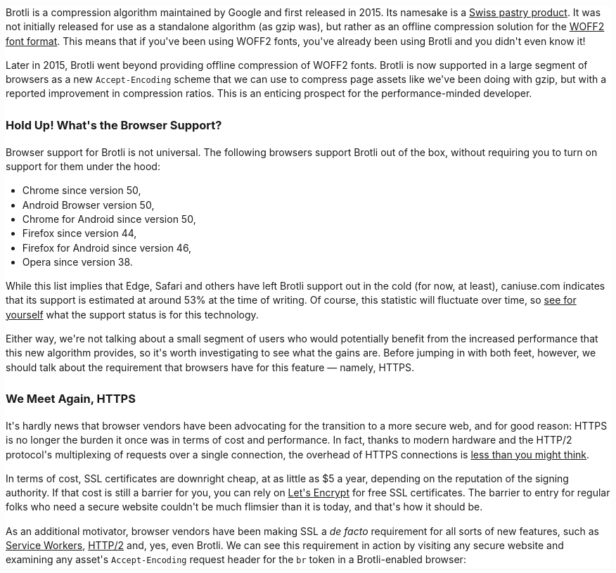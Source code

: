 Brotli is a compression algorithm maintained by Google and first released in 2015. Its namesake is a <a href="https://en.wikipedia.org/wiki/Spanisch_Br%C3%B6tli">Swiss pastry product</a>. It was not initially released for use as a standalone algorithm (as gzip was), but rather as an offline compression solution for the <a href="https://en.wikipedia.org/wiki/Web_Open_Font_Format">WOFF2 font format</a>. This means that if you've been using WOFF2 fonts, you've already been using Brotli and you didn't even know it!

Later in 2015, Brotli went beyond providing offline compression of WOFF2 fonts. Brotli is now supported in a large segment of browsers as a new <code>Accept-Encoding</code> scheme that we can use to compress page assets like we've been doing with gzip, but with a reported improvement in compression ratios. This is an enticing prospect for the performance-minded developer.</p>

### Hold Up! What's the Browser Support?

Browser support for Brotli is not universal. The following browsers support Brotli out of the box, without requiring you to turn on support for them under the hood:

*   Chrome since version 50,
*   Android Browser version 50,
*   Chrome for Android since version 50,
*   Firefox since version 44,
*   Firefox for Android since version 46,
*   Opera since version 38.

While this list implies that Edge, Safari and others have left Brotli support out in the cold (for now, at least), caniuse.com indicates that its support is estimated at around 53% at the time of writing. Of course, this statistic will fluctuate over time, so <a href="https://caniuse.com/#search=brotli">see for yourself</a> what the support status is for this technology.

Either way, we're not talking about a small segment of users who would potentially benefit from the increased performance that this new algorithm provides, so it's worth investigating to see what the gains are. Before jumping in with both feet, however, we should talk about the requirement that browsers have for this feature — namely, HTTPS.</p>

### We Meet Again, HTTPS

It's hardly news that browser vendors have been advocating for the transition to a more secure web, and for good reason: HTTPS is no longer the burden it once was in terms of cost and performance. In fact, thanks to modern hardware and the HTTP/2 protocol's multiplexing of requests over a single connection, the overhead of HTTPS connections is <a href="https://istlsfastyet.com/#faq">less than you might think</a>.

In terms of cost, SSL certificates are downright cheap, at as little as $5 a year, depending on the reputation of the signing authority. If that cost is still a barrier for you, you can rely on <a href="https://letsencrypt.org/">Let's Encrypt</a> for free SSL certificates. The barrier to entry for regular folks who need a secure website couldn't be much flimsier than it is today, and that's how it should be.

As an additional motivator, browser vendors have been making SSL a <em>de facto</em> requirement for all sorts of new features, such as <a href="https://jakearchibald.com/2014/using-serviceworker-today/">Service Workers</a>, <a href="https://github.com/http2/http2-spec">HTTP/2</a> and, yes, even Brotli. We can see this requirement in action by visiting any secure website and examining any asset's <code>Accept-Encoding</code> request header for the <code>br</code> token in a Brotli-enabled browser:
